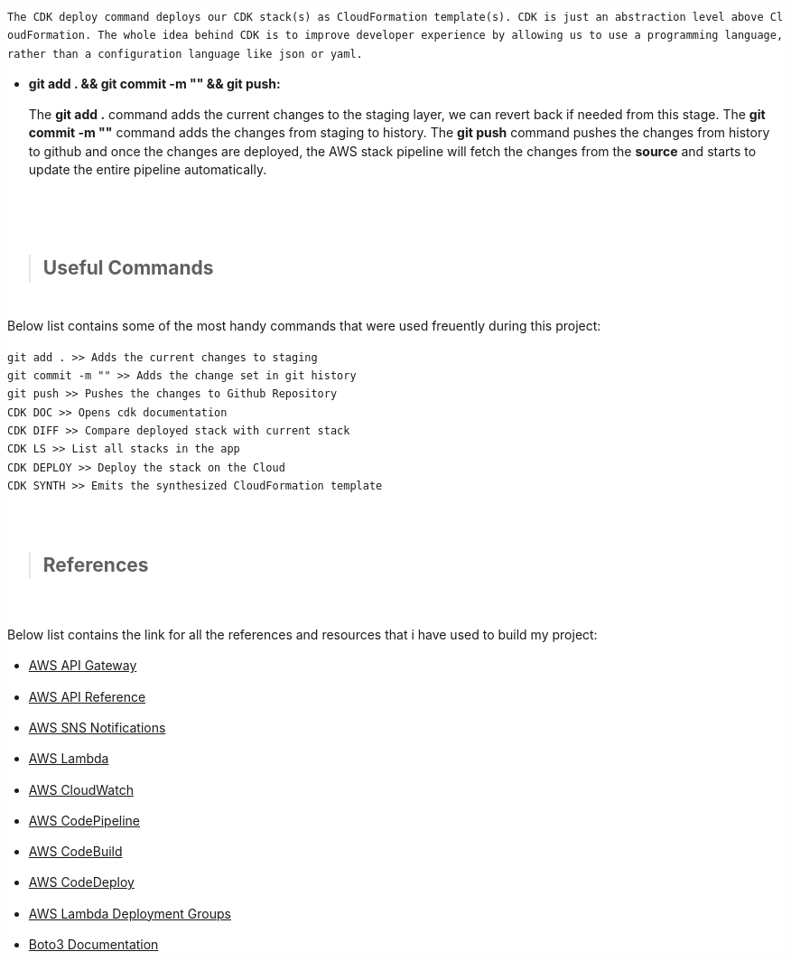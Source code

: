     The CDK deploy command deploys our CDK stack(s) as CloudFormation template(s). CDK is just an abstraction level above CloudFormation. The whole idea behind CDK is to improve developer experience by allowing us to use a programming language, rather than a configuration language like json or yaml.

* **git add . && git commit -m "" && git push:**

    The **git add .** command adds the current changes to the staging layer, we can revert back if needed from this stage. The **git commit -m ""** command adds the changes from staging to history. The **git push** command pushes the changes from history to github and once the changes are deployed, the AWS stack pipeline will fetch the changes from the **source** and starts to update the entire pipeline automatically.
<br />
<br />


> ## Useful Commands

 <br />
Below list contains some of the most handy commands that were used freuently during this project:

```
git add . >> Adds the current changes to staging
git commit -m "" >> Adds the change set in git history
git push >> Pushes the changes to Github Repository
CDK DOC >> Opens cdk documentation
CDK DIFF >> Compare deployed stack with current stack
CDK LS >> List all stacks in the app
CDK DEPLOY >> Deploy the stack on the Cloud
CDK SYNTH >> Emits the synthesized CloudFormation template
```
<br />

> ## References
 <br />

 Below list contains the link for all the references and resources that i have used to build my project:

* [AWS API Gateway](https://docs.aws.amazon.com/cdk/api/v2/python/aws_cdk.aws_apigateway/README.html)

* [AWS API Reference](https://docs.aws.amazon.com/cdk/api/v2/python/modules.html)

* [AWS SNS Notifications](https://docs.aws.amazon.com/cdk/api/v2/python/aws_cdk.aws_sns.html)

* [AWS Lambda](https://docs.aws.amazon.com/cdk/api/v2/python/aws_cdk.aws_lambda.html)

* [AWS CloudWatch](https://docs.aws.amazon.com/cdk/api/v2/python/aws_cdk.aws_cloudwatch.html)

* [AWS CodePipeline](https://docs.aws.amazon.com/cdk/api/v2/python/aws_cdk.aws_codepipeline.html)

* [AWS CodeBuild](https://docs.aws.amazon.com/cdk/api/v2/python/aws_cdk.aws_codebuild.html)

* [AWS CodeDeploy](https://docs.aws.amazon.com/cdk/api/v1/python/aws_cdk.aws_codedeploy/README.html)

* [AWS Lambda Deployment Groups](https://docs.aws.amazon.com/cdk/api/v1/python/aws_cdk.aws_codedeploy/LambdaDeploymentGroup.html)

* [Boto3 Documentation](https://boto3.amazonaws.com/v1/documentation/api/latest/guide/cw-example-using-alarms.html)
